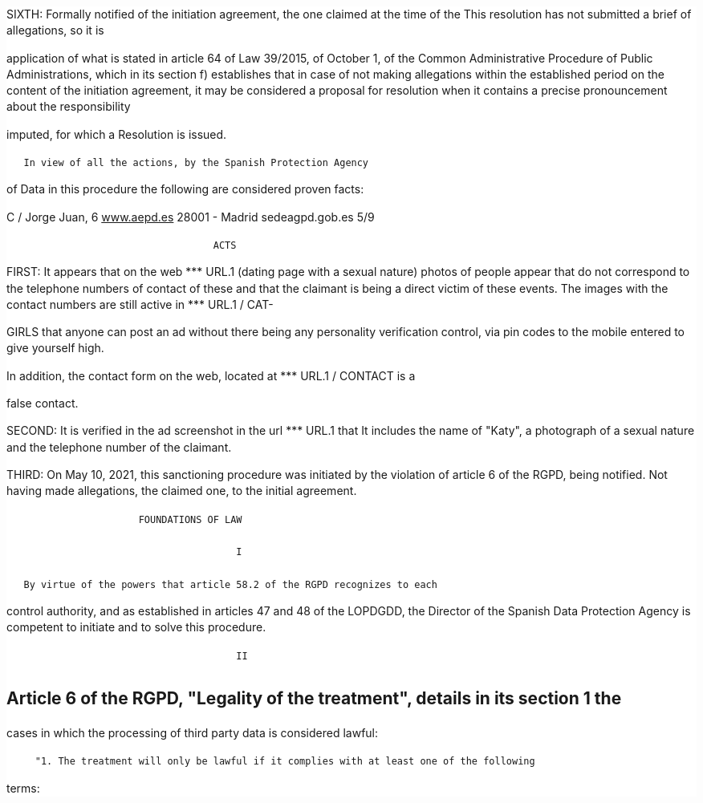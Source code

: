 SIXTH: Formally notified of the initiation agreement, the one claimed at the time of the
This resolution has not submitted a brief of allegations, so it is

application of what is stated in article 64 of Law 39/2015, of October 1, of the
Common Administrative Procedure of Public Administrations, which in its
section f) establishes that in case of not making allegations within the established period
on the content of the initiation agreement, it may be considered a proposal for
resolution when it contains a precise pronouncement about the responsibility

imputed, for which a Resolution is issued.

       In view of all the actions, by the Spanish Protection Agency
of Data in this procedure the following are considered proven facts:

C / Jorge Juan, 6 www.aepd.es
28001 - Madrid sedeagpd.gob.es 5/9

                                        ACTS

FIRST: It appears that on the web \*\*\* URL.1 (dating page with a sexual nature)
photos of people appear that do not correspond to the telephone numbers of
contact of these and that the claimant is being a direct victim of these events.
The images with the contact numbers are still active in \*\*\* URL.1 / CAT-

GIRLS that anyone can post an ad without there being any
personality verification control, via pin codes to the mobile entered to give yourself
high.

In addition, the contact form on the web, located at \*\*\* URL.1 / CONTACT is a

false contact.

SECOND: It is verified in the ad screenshot in the url \*\*\* URL.1 that
It includes the name of "Katy", a photograph of a sexual nature and the telephone number of the
claimant.

THIRD: On May 10, 2021, this sanctioning procedure was initiated by the
violation of article 6 of the RGPD, being notified. Not having made
allegations, the claimed one, to the initial agreement.

                           FOUNDATIONS OF LAW

                                            I

       By virtue of the powers that article 58.2 of the RGPD recognizes to each
control authority, and as established in articles 47 and 48 of the LOPDGDD,
the Director of the Spanish Data Protection Agency is competent to initiate
and to solve this procedure.

                                            II

## Article 6 of the RGPD, "Legality of the treatment", details in its section 1 the

cases in which the processing of third party data is considered lawful:

         "1. The treatment will only be lawful if it complies with at least one of the following
terms:
